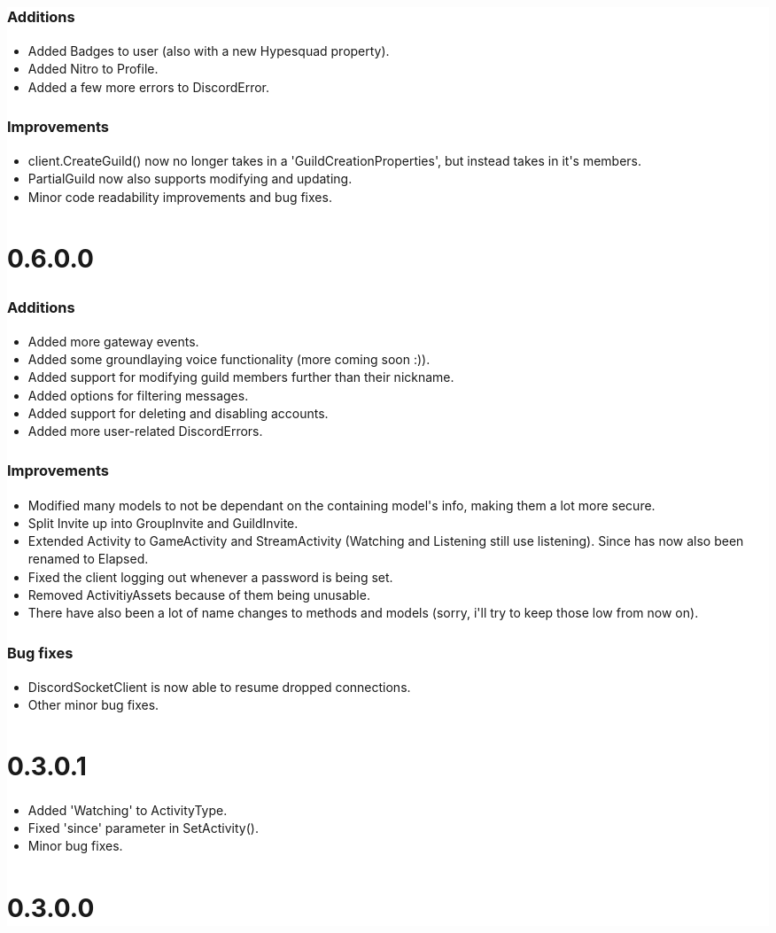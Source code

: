 ### Additions
- Added Badges to user (also with a new Hypesquad property).
- Added Nitro to Profile.
- Added a few more errors to DiscordError.

### Improvements
- client.CreateGuild() now no longer takes in a 'GuildCreationProperties', but instead takes in it's members.
- PartialGuild now also supports modifying and updating.
- Minor code readability improvements and bug fixes.



# 0.6.0.0

### Additions
- Added more gateway events.
- Added some groundlaying voice functionality (more coming soon :)).
- Added support for modifying guild members further than their nickname.
- Added options for filtering messages.
- Added support for deleting and disabling accounts.
- Added more user-related DiscordErrors.

### Improvements
- Modified many models to not be dependant on the containing model's info, making them a lot more secure.
- Split Invite up into GroupInvite and GuildInvite.
- Extended Activity to GameActivity and StreamActivity (Watching and Listening still use listening). Since has now also been renamed to Elapsed.
- Fixed the client logging out whenever a password is being set.
- Removed ActivitiyAssets because of them being unusable.
- There have also been a lot of name changes to methods and models (sorry, i'll try to keep those low from now on).

### Bug fixes
- DiscordSocketClient is now able to resume dropped connections.
- Other minor bug fixes.



# 0.3.0.1
- Added 'Watching' to ActivityType.
- Fixed 'since' parameter in SetActivity().
- Minor bug fixes.



# 0.3.0.0
